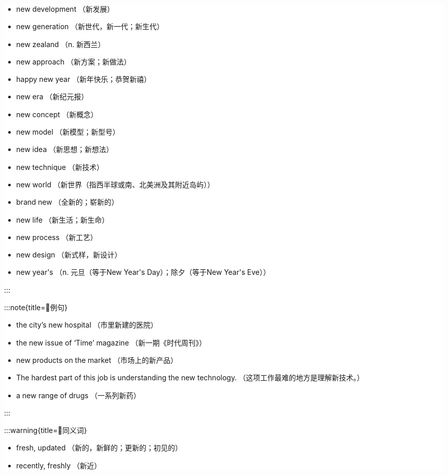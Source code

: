 - new development （新发展）

- new generation （新世代，新一代；新生代）

- new zealand （n. 新西兰）

- new approach （新方案；新做法）

- happy new year （新年快乐；恭贺新禧）

- new era （新纪元报）

- new concept （新概念）

- new model （新模型；新型号）

- new idea （新思想；新想法）

- new technique （新技术）

- new world （新世界（指西半球或南、北美洲及其附近岛屿））

- brand new （全新的；崭新的）

- new life （新生活；新生命）

- new process （新工艺）

- new design （新式样，新设计）

- new year's （n. 元旦（等于New Year's Day）；除夕（等于New Year's Eve））

:::

:::note{title=🎤例句}

- the city’s new hospital （市里新建的医院）

- the new issue of ‘Time’ magazine （新一期《时代周刊》）

- new products on the market （市场上的新产品）

- The hardest part of this job is understanding the new technology. （这项工作最难的地方是理解新技术。）

- a new range of drugs （一系列新药）

:::

:::warning{title=🤔同义词}

- fresh, updated （新的，新鲜的；更新的；初见的）

- recently, freshly （新近）


